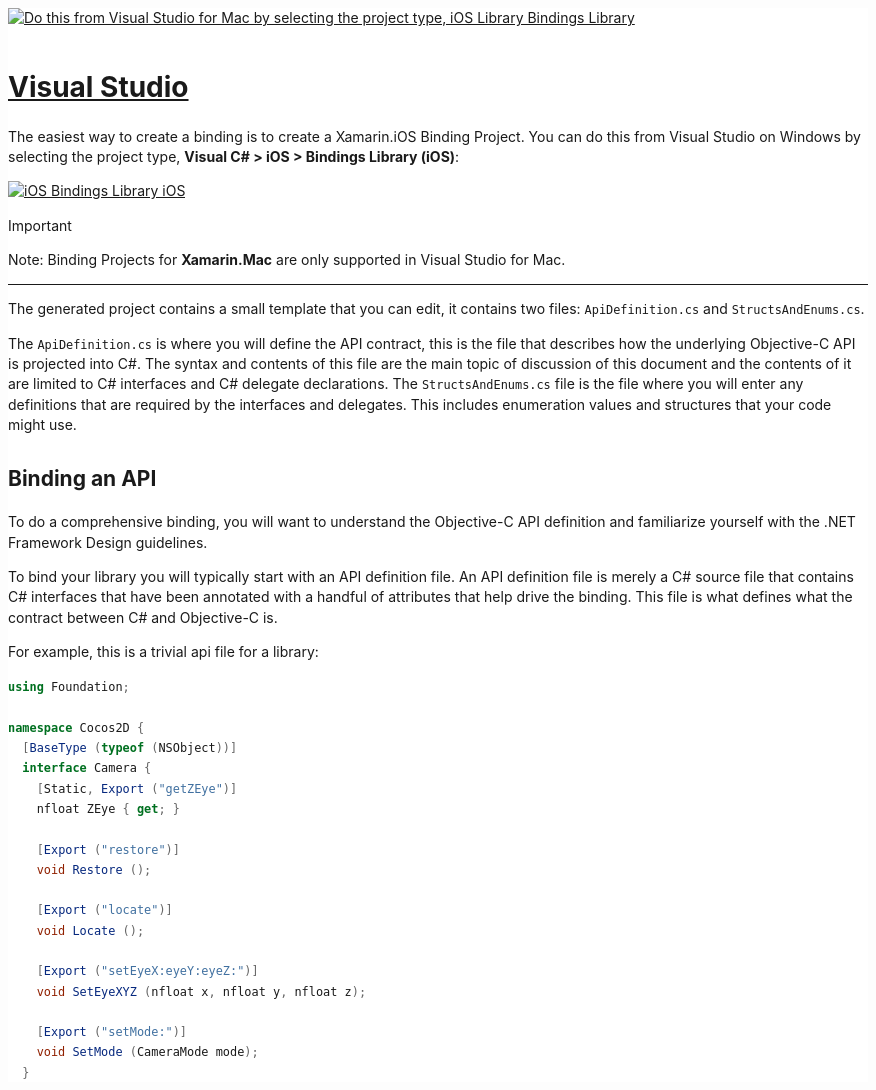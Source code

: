 [![](objective-c-libraries-images/00-sml.png "Do this from Visual Studio for Mac by selecting the project type, iOS Library Bindings Library")](objective-c-libraries-images/00.png#lightbox)

# [Visual Studio](#tab/windows)

The easiest way to create a binding is to create a Xamarin.iOS Binding Project.
You can do this from Visual Studio on Windows by selecting the project type,
**Visual C# > iOS > Bindings Library (iOS)**:

[![](objective-c-libraries-images/00vs-sml.png "iOS Bindings Library iOS")](objective-c-libraries-images/00vs.png#lightbox)

> [!IMPORTANT]
> Note: Binding Projects for **Xamarin.Mac** are only supported in
> Visual Studio for Mac.

-----

The generated project contains a small template that you can edit, it
contains two files: `ApiDefinition.cs` and `StructsAndEnums.cs`.

The `ApiDefinition.cs` is where you will define the API contract, this
is the file that describes how the underlying Objective-C API is
projected into C#. The syntax and contents of this file are the main
topic of discussion of this document and the contents of it are
limited to C# interfaces and C# delegate declarations. The
`StructsAndEnums.cs` file is the file where you will enter any
definitions that are required by the interfaces and delegates. This
includes enumeration values and structures that your code might use.

<a name="Binding_an_API" />

## Binding an API

To do a comprehensive binding, you will want to understand the Objective-C
API definition and familiarize yourself with the .NET Framework Design
guidelines.

To bind your library you will typically start with an API definition
file. An API definition file is merely a C# source file that contains
C# interfaces that have been annotated with a handful of attributes
that help drive the binding.  This file is what defines what the
contract between C# and Objective-C is.

For example, this is a trivial api file for a library:

```csharp
using Foundation;

namespace Cocos2D {
  [BaseType (typeof (NSObject))]
  interface Camera {
    [Static, Export ("getZEye")]
    nfloat ZEye { get; }

    [Export ("restore")]
    void Restore ();

    [Export ("locate")]
    void Locate ();

    [Export ("setEyeX:eyeY:eyeZ:")]
    void SetEyeXYZ (nfloat x, nfloat y, nfloat z);

    [Export ("setMode:")]
    void SetMode (CameraMode mode);
  }
```